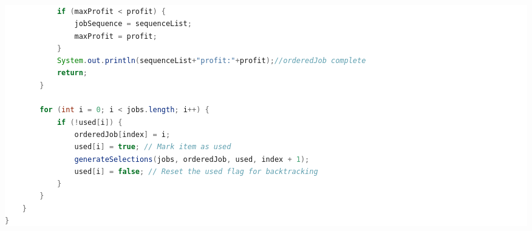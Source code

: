 ```java
            if (maxProfit < profit) {
                jobSequence = sequenceList;
                maxProfit = profit;
            }
            System.out.println(sequenceList+"profit:"+profit);//orderedJob complete
            return;
        }

        for (int i = 0; i < jobs.length; i++) {
            if (!used[i]) {
                orderedJob[index] = i;
                used[i] = true; // Mark item as used
                generateSelections(jobs, orderedJob, used, index + 1);
                used[i] = false; // Reset the used flag for backtracking
            }
        }
    }
}
```